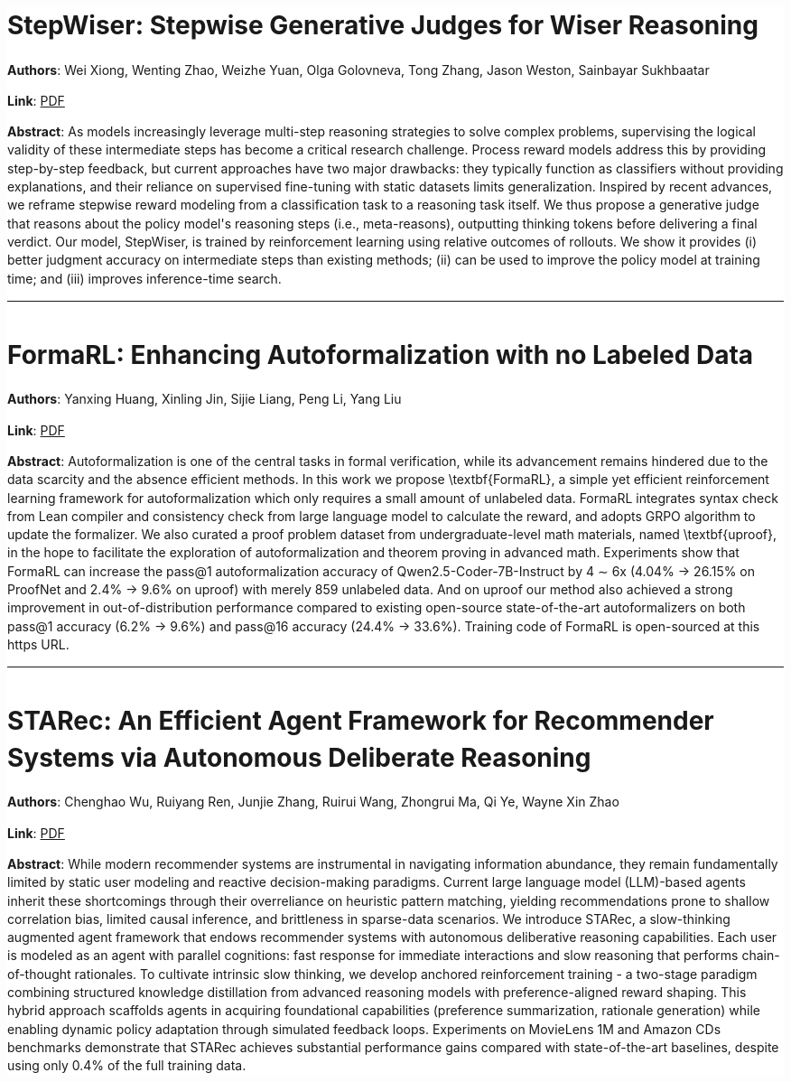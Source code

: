 # StepWiser: Stepwise Generative Judges for Wiser Reasoning 

**Authors**: Wei Xiong, Wenting Zhao, Weizhe Yuan, Olga Golovneva, Tong Zhang, Jason Weston, Sainbayar Sukhbaatar  

**Link**: [PDF](https://arxiv.org/pdf/2508.19229)  

**Abstract**: As models increasingly leverage multi-step reasoning strategies to solve complex problems, supervising the logical validity of these intermediate steps has become a critical research challenge. Process reward models address this by providing step-by-step feedback, but current approaches have two major drawbacks: they typically function as classifiers without providing explanations, and their reliance on supervised fine-tuning with static datasets limits generalization. Inspired by recent advances, we reframe stepwise reward modeling from a classification task to a reasoning task itself. We thus propose a generative judge that reasons about the policy model's reasoning steps (i.e., meta-reasons), outputting thinking tokens before delivering a final verdict. Our model, StepWiser, is trained by reinforcement learning using relative outcomes of rollouts. We show it provides (i) better judgment accuracy on intermediate steps than existing methods; (ii) can be used to improve the policy model at training time; and (iii) improves inference-time search. 

---
# FormaRL: Enhancing Autoformalization with no Labeled Data 

**Authors**: Yanxing Huang, Xinling Jin, Sijie Liang, Peng Li, Yang Liu  

**Link**: [PDF](https://arxiv.org/pdf/2508.18914)  

**Abstract**: Autoformalization is one of the central tasks in formal verification, while its advancement remains hindered due to the data scarcity and the absence efficient methods. In this work we propose \textbf{FormaRL}, a simple yet efficient reinforcement learning framework for autoformalization which only requires a small amount of unlabeled data. FormaRL integrates syntax check from Lean compiler and consistency check from large language model to calculate the reward, and adopts GRPO algorithm to update the formalizer. We also curated a proof problem dataset from undergraduate-level math materials, named \textbf{uproof}, in the hope to facilitate the exploration of autoformalization and theorem proving in advanced math. Experiments show that FormaRL can increase the pass@1 autoformalization accuracy of Qwen2.5-Coder-7B-Instruct by 4 $\sim$ 6x (4.04\% $\to$ 26.15\% on ProofNet and 2.4\% $\to$ 9.6\% on uproof) with merely 859 unlabeled data. And on uproof our method also achieved a strong improvement in out-of-distribution performance compared to existing open-source state-of-the-art autoformalizers on both pass@1 accuracy (6.2\% $\to$ 9.6\%) and pass@16 accuracy (24.4\% $\to$ 33.6\%). Training code of FormaRL is open-sourced at this https URL. 

---
# STARec: An Efficient Agent Framework for Recommender Systems via Autonomous Deliberate Reasoning 

**Authors**: Chenghao Wu, Ruiyang Ren, Junjie Zhang, Ruirui Wang, Zhongrui Ma, Qi Ye, Wayne Xin Zhao  

**Link**: [PDF](https://arxiv.org/pdf/2508.18812)  

**Abstract**: While modern recommender systems are instrumental in navigating information abundance, they remain fundamentally limited by static user modeling and reactive decision-making paradigms. Current large language model (LLM)-based agents inherit these shortcomings through their overreliance on heuristic pattern matching, yielding recommendations prone to shallow correlation bias, limited causal inference, and brittleness in sparse-data scenarios. We introduce STARec, a slow-thinking augmented agent framework that endows recommender systems with autonomous deliberative reasoning capabilities. Each user is modeled as an agent with parallel cognitions: fast response for immediate interactions and slow reasoning that performs chain-of-thought rationales. To cultivate intrinsic slow thinking, we develop anchored reinforcement training - a two-stage paradigm combining structured knowledge distillation from advanced reasoning models with preference-aligned reward shaping. This hybrid approach scaffolds agents in acquiring foundational capabilities (preference summarization, rationale generation) while enabling dynamic policy adaptation through simulated feedback loops. Experiments on MovieLens 1M and Amazon CDs benchmarks demonstrate that STARec achieves substantial performance gains compared with state-of-the-art baselines, despite using only 0.4% of the full training data. 
